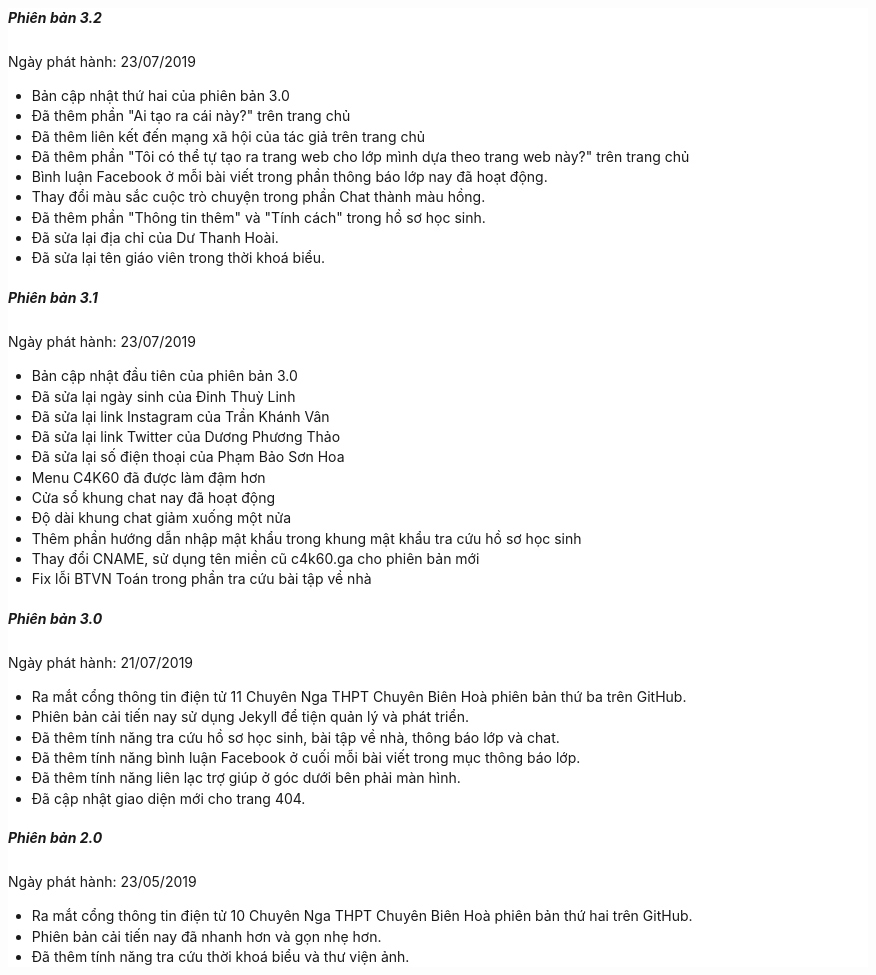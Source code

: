 
<h5>Phiên bản 3.2</h5>
<p>Ngày phát hành: 23/07/2019</p>

<ul>
  <li>Bản cập nhật thứ hai của phiên bản 3.0</li>
<li>Đã thêm phần "Ai tạo ra cái này?" trên trang chủ</li>
<li>Đã thêm liên kết đến mạng xã hội của tác giả trên trang chủ</li>
<li>Đã thêm phần "Tôi có thể tự tạo ra trang web cho lớp mình dựa theo trang web này?" trên trang chủ</li>
<li>Bình luận Facebook ở mỗi bài viết trong phần thông báo lớp nay đã hoạt động.</li>
<li>Thay đổi màu sắc cuộc trò chuyện trong phần Chat thành màu hồng.</li>
<li>Đã thêm phần "Thông tin thêm" và "Tính cách" trong hồ sơ học sinh.</li>
<li>Đã sửa lại địa chỉ của Dư Thanh Hoài.</li>
<li>Đã sửa lại tên giáo viên trong thời khoá biểu.</li>
</ul>


<h5>Phiên bản 3.1</h5>
<p>Ngày phát hành: 23/07/2019</p>

<ul>
  <li>Bản cập nhật đầu tiên của phiên bản 3.0</li>
  <li>Đã sửa lại ngày sinh của Đinh Thuỳ Linh</li>
  <li>Đã sửa lại link Instagram của Trần Khánh Vân</li>
<li>Đã sửa lại link Twitter của Dương Phương Thảo</li>
<li>Đã sửa lại số điện thoại của Phạm Bảo Sơn Hoa</li>
<li>Menu C4K60 đã được làm đậm hơn</li>
<li>Cửa sổ khung chat nay đã hoạt động</li>
<li>Độ dài khung chat giảm xuống một nửa</li>
<li>Thêm phần hướng dẫn nhập mật khẩu trong khung mật khẩu tra cứu hồ sơ học sinh</li>
<li>Thay đổi CNAME, sử dụng tên miền cũ c4k60.ga cho phiên bản mới</li>
<li>Fix lỗi BTVN Toán trong phần tra cứu bài tập về nhà</li>
</ul>


<h5>Phiên bản 3.0</h5>
<p>Ngày phát hành: 21/07/2019</p>

<ul>
  <li>Ra mắt cổng thông tin điện tử 11 Chuyên Nga THPT Chuyên Biên Hoà phiên bản thứ ba trên GitHub.</li>
<li>Phiên bản cải tiến nay sử dụng Jekyll để tiện quản lý và phát triển.</li>
<li>Đã thêm tính năng tra cứu hồ sơ học sinh, bài tập về nhà, thông báo lớp và chat.</li>
<li>Đã thêm tính năng bình luận Facebook ở cuối mỗi bài viết trong mục thông báo lớp.</li>
<li>Đã thêm tính năng liên lạc trợ giúp ở góc dưới bên phải màn hình.</li>
<li>Đã cập nhật giao diện mới cho trang 404.</li>
</ul>

<h5>Phiên bản 2.0</h5>
<p>Ngày phát hành: 23/05/2019</p>

<ul>
  <li>Ra mắt cổng thông tin điện tử 10 Chuyên Nga THPT Chuyên Biên Hoà phiên bản thứ hai trên GitHub.</li>
<li>Phiên bản cải tiến nay đã nhanh hơn và gọn nhẹ hơn.</li>
<li>Đã thêm tính năng tra cứu thời khoá biểu và thư viện ảnh.</li>
</ul>
